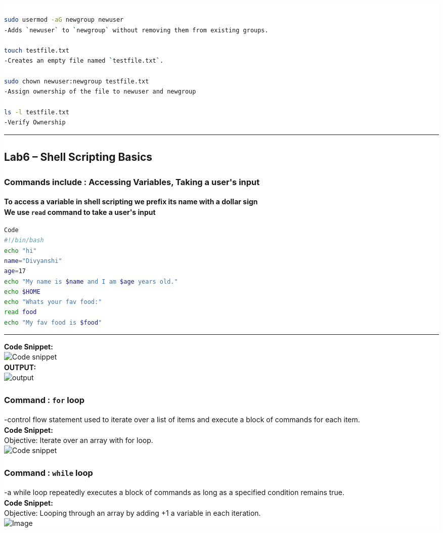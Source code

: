 ```bash

sudo usermod -aG newgroup newuser
-Adds `newuser` to `newgroup` without removing them from existing groups.

touch testfile.txt
-Creates an empty file named `testfile.txt`.

sudo chown newuser:newgroup testfile.txt
-Assign ownership of the file to newuser and newgroup

ls -l testfile.txt
-Verify Ownership
```
---
## Lab6 – Shell Scripting Basics
### Commands include : Accessing Variables, Taking a user's input  
**To access a variable in shell scripting we prefix its name with a dollar sign**  
**We use `read` command to take a user's input**  

```bash
Code
#!/bin/bash
echo "hi"
name="Divyanshi"
age=17
echo "My name is $name and I am $age years old."
echo $HOME
echo "Whats your fav food:"
read food
echo "My fav food is $food"
```
---
**Code Snippet:**    
![Code snippet](https://github.com/boa3444/Linux_Lab/blob/82fec135ec1db3de24f12e4d6f6e1b1978cb233b/images/echo_code.png)   
**OUTPUT:**  
![output](https://github.com/boa3444/Linux_Lab/blob/82fec135ec1db3de24f12e4d6f6e1b1978cb233b/images/user_input.png)  

### Command : `for` loop  
-control flow statement used to iterate over a list of items and execute a block of commands for each item.   
**Code Snippet:**  
Objective: Iterate over an array with for loop.    
![Code snippet](https://github.com/boa3444/Linux_Lab/blob/82fec135ec1db3de24f12e4d6f6e1b1978cb233b/images/for_loop.png)

### Command : `while` loop 
-a while loop repeatedly executes a block of commands as long as a specified condition remains true.  
**Code Snippet:**  
Objective: Looping through an array by adding +1 a variable in each iteration.  
![Image](https://github.com/boa3444/Linux_Lab/blob/82fec135ec1db3de24f12e4d6f6e1b1978cb233b/images/while_loop.png)  

